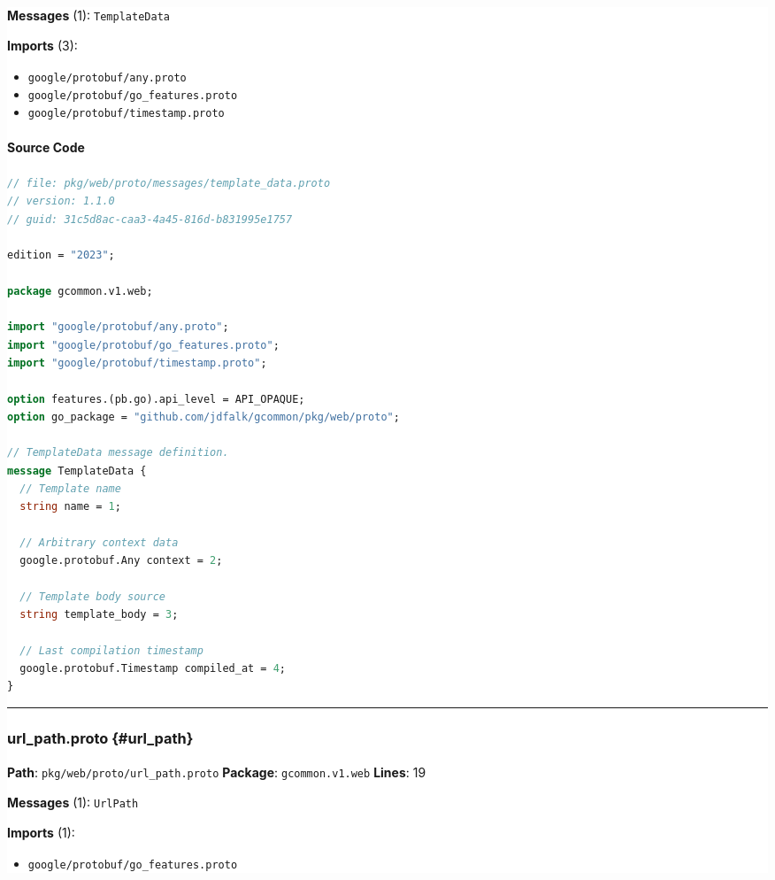 **Messages** (1): `TemplateData`

**Imports** (3):

- `google/protobuf/any.proto`
- `google/protobuf/go_features.proto`
- `google/protobuf/timestamp.proto`

#### Source Code

```protobuf
// file: pkg/web/proto/messages/template_data.proto
// version: 1.1.0
// guid: 31c5d8ac-caa3-4a45-816d-b831995e1757

edition = "2023";

package gcommon.v1.web;

import "google/protobuf/any.proto";
import "google/protobuf/go_features.proto";
import "google/protobuf/timestamp.proto";

option features.(pb.go).api_level = API_OPAQUE;
option go_package = "github.com/jdfalk/gcommon/pkg/web/proto";

// TemplateData message definition.
message TemplateData {
  // Template name
  string name = 1;

  // Arbitrary context data
  google.protobuf.Any context = 2;

  // Template body source
  string template_body = 3;

  // Last compilation timestamp
  google.protobuf.Timestamp compiled_at = 4;
}

```

---

### url_path.proto {#url_path}

**Path**: `pkg/web/proto/url_path.proto` **Package**: `gcommon.v1.web`
**Lines**: 19

**Messages** (1): `UrlPath`

**Imports** (1):

- `google/protobuf/go_features.proto`
